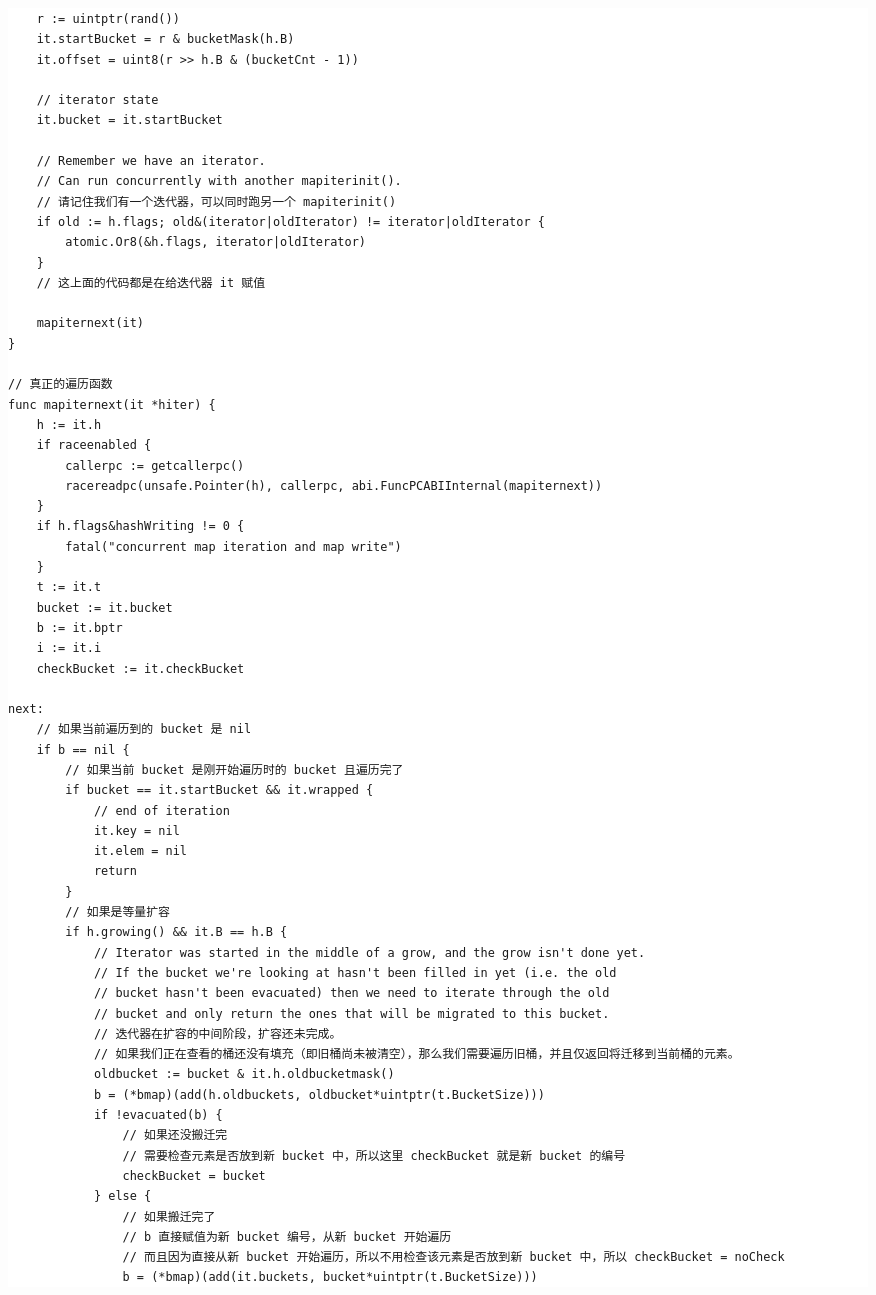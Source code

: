 ```text
	r := uintptr(rand())
	it.startBucket = r & bucketMask(h.B)
	it.offset = uint8(r >> h.B & (bucketCnt - 1))

	// iterator state
	it.bucket = it.startBucket

	// Remember we have an iterator.
	// Can run concurrently with another mapiterinit().
	// 请记住我们有一个迭代器，可以同时跑另一个 mapiterinit()
	if old := h.flags; old&(iterator|oldIterator) != iterator|oldIterator {
		atomic.Or8(&h.flags, iterator|oldIterator)
	}
	// 这上面的代码都是在给迭代器 it 赋值

	mapiternext(it)
}

// 真正的遍历函数
func mapiternext(it *hiter) {
	h := it.h
	if raceenabled {
		callerpc := getcallerpc()
		racereadpc(unsafe.Pointer(h), callerpc, abi.FuncPCABIInternal(mapiternext))
	}
	if h.flags&hashWriting != 0 {
		fatal("concurrent map iteration and map write")
	}
	t := it.t
	bucket := it.bucket
	b := it.bptr
	i := it.i
	checkBucket := it.checkBucket

next:
	// 如果当前遍历到的 bucket 是 nil
	if b == nil {
		// 如果当前 bucket 是刚开始遍历时的 bucket 且遍历完了
		if bucket == it.startBucket && it.wrapped {
			// end of iteration
			it.key = nil
			it.elem = nil
			return
		}
		// 如果是等量扩容
		if h.growing() && it.B == h.B {
			// Iterator was started in the middle of a grow, and the grow isn't done yet.
			// If the bucket we're looking at hasn't been filled in yet (i.e. the old
			// bucket hasn't been evacuated) then we need to iterate through the old
			// bucket and only return the ones that will be migrated to this bucket.
			// 迭代器在扩容的中间阶段，扩容还未完成。
			// 如果我们正在查看的桶还没有填充（即旧桶尚未被清空），那么我们需要遍历旧桶，并且仅返回将迁移到当前桶的元素。
			oldbucket := bucket & it.h.oldbucketmask()
			b = (*bmap)(add(h.oldbuckets, oldbucket*uintptr(t.BucketSize)))
			if !evacuated(b) {
				// 如果还没搬迁完
				// 需要检查元素是否放到新 bucket 中，所以这里 checkBucket 就是新 bucket 的编号
				checkBucket = bucket
			} else {
				// 如果搬迁完了
				// b 直接赋值为新 bucket 编号，从新 bucket 开始遍历
				// 而且因为直接从新 bucket 开始遍历，所以不用检查该元素是否放到新 bucket 中，所以 checkBucket = noCheck
				b = (*bmap)(add(it.buckets, bucket*uintptr(t.BucketSize)))
```